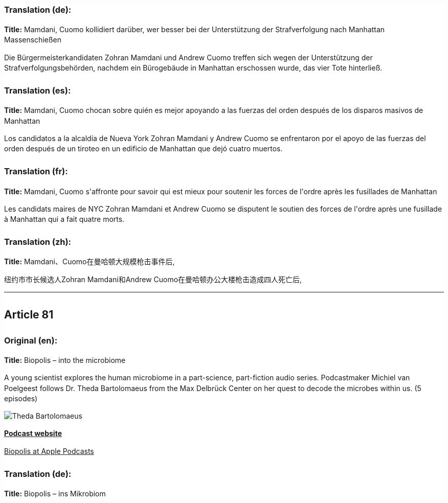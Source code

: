 ### Translation (de):
**Title:** Mamdani, Cuomo kollidiert darüber, wer besser bei der Unterstützung der Strafverfolgung nach Manhattan Massenschießen

Die Bürgermeisterkandidaten Zohran Mamdani und Andrew Cuomo treffen sich wegen der Unterstützung der Strafverfolgungsbehörden, nachdem ein Bürogebäude in Manhattan erschossen wurde, das vier Tote hinterließ.

### Translation (es):
**Title:** Mamdani, Cuomo chocan sobre quién es mejor apoyando a las fuerzas del orden después de los disparos masivos de Manhattan

Los candidatos a la alcaldía de Nueva York Zohran Mamdani y Andrew Cuomo se enfrentaron por el apoyo de las fuerzas del orden después de un tiroteo en un edificio de Manhattan que dejó cuatro muertos.

### Translation (fr):
**Title:** Mamdani, Cuomo s'affronte pour savoir qui est mieux pour soutenir les forces de l'ordre après les fusillades de Manhattan

Les candidats maires de NYC Zohran Mamdani et Andrew Cuomo se disputent le soutien des forces de l'ordre après une fusillade à Manhattan qui a fait quatre morts.

### Translation (zh):
**Title:** Mamdani、Cuomo在曼哈顿大规模枪击事件后,

纽约市市长候选人Zohran Mamdani和Andrew Cuomo在曼哈顿办公大楼枪击造成四人死亡后,

---

## Article 81
### Original (en):
**Title:** Biopolis – into the microbiome

A young scientist explores the human microbiome in a part-science, part-fiction audio series. Podcastmaker Michiel van Poelgeest follows Dr. Theda Bartolomaeus from the Max Delbrück Center on her quest to decode the microbes within us. (5 episodes)
<p></p>
  <img alt="Theda Bartolomaeus" height="200" src="https://www.mdc-berlin.de/system/files/styles/mdc_inline_small_mdc_phablet_1x/private/2025-07/rn_image_picker_lib_temp_7c0c8b45-42be-48ad-b853-cbeef4a8bc06.jpg?h=4521fff0&amp;itok=EjrYGyxS" width="320" />



<p></p>
<p><a href="https://springcast.app/biopolis-into-the-microbiome"><strong>Podcast website</strong></a></p><p><a href="https://podcasts.apple.com/de/podcast/biopolis-into-the-microbiome/id1822739797">Biopolis at Apple Podcasts</a></p>
<p></p>

<p></p>

### Translation (de):
**Title:** Biopolis – ins Mikrobiom
